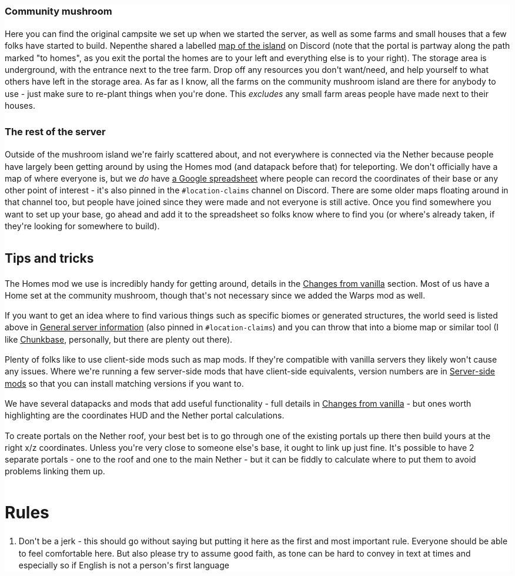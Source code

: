 ### Community mushroom

Here you can find the original campsite we set up when we started the server, as well as some farms and small houses that a few folks have started to build. Nepenthe shared a labelled [map of the island][mushroom] on Discord (note that the portal is partway along the path marked "to homes", as you exit the portal the homes are to your left and everything else is to your right). The storage area is underground, with the entrance next to the tree farm. Drop off any resources you don't want/need, and help yourself to what others have left in the storage area. As far as I know, all the farms on the community mushroom island are there for anybody to use - just make sure to re-plant things when you're done. This *excludes* any small farm areas people have made next to their houses.

### The rest of the server

Outside of the mushroom island we're fairly scattered about, and not everywhere is connected via the Nether because people have largely been getting around by using the Homes mod (and datapack before that) for teleporting. We don't officially have a map of where everyone is, but we *do* have [a Google spreadsheet][buildsheet] where people can record the coordinates of their base or any other point of interest - it's also pinned in the `#location-claims` channel on Discord. There are some older maps floating around in that channel too, but people have joined since they were made and not everyone is still active. Once you find somewhere you want to set up your base, go ahead and add it to the spreadsheet so folks know where to find you (or where's already taken, if they're looking for somewhere to build).

## Tips and tricks

The Homes mod we use is incredibly handy for getting around, details in the [Changes from vanilla](#changes-from-vanilla) section. Most of us have a Home set at the community mushroom, though that's not necessary since we added the Warps mod as well.

If you want to get an idea where to find various things such as specific biomes or generated structures, the world seed is listed above in [General server information](#general-server-information) (also pinned in `#location-claims`) and you can throw that into a biome map or similar tool (I like [Chunkbase][chunkbase], personally, but there are plenty out there).

Plenty of folks like to use client-side mods such as map mods. If they're compatible with vanilla servers they likely won't cause any issues. Where we're running a few server-side mods that have client-side equivalents, version numbers are in [Server-side mods](#server-side-mods) so that you can install matching versions if you want to.

We have several datapacks and mods that add useful functionality - full details in [Changes from vanilla](#changes-from-vanilla) - but ones worth highlighting are the coordinates HUD and the Nether portal calculations.

To create portals on the Nether roof, your best bet is to go through one of the existing portals up there then build yours at the right x/z coordinates. Unless you're very close to someone else's base, it ought to link up just fine. It's possible to have 2 separate portals - one to the roof and one to the main Nether - but it can be fiddly to calculate where to put them to avoid problems linking them up.

# Rules

1. Don't be a jerk - this should go without saying but putting it here as the first and most important rule. Everyone should be able to feel comfortable here. But also please try to assume good faith, as tone can be hard to convey in text at times and especially so if English is not a person's first language


[kofi]: https://ko-fi.com/oxidizedfeatherpen "OFP hosting funds Ko-Fi"
[mushroom]: https://discord.com/channels/716678742335815752/724591101972971631/793069593308037141 "community mushroom island map on Discord"
[kofi-pin]: https://discordapp.com/channels/716678742335815752/716678742847651883/722104332551454761
[ver]: https://help.minecraft.net/hc/en-us/articles/360034754852-Change-Game-Version-for-Minecraft-Java-Edition
[buildsheet]: https://docs.google.com/spreadsheets/d/1OX2kyzMaYhIuiPzp3zH9FDsyAb8wQJKCrBdDMf_Qmb8/edit?usp=sharing
[chunkbase]: https://www.chunkbase.com/apps/seed-map
[wiki]: https://minecraft.fandom.com/wiki/Minecraft_Wiki
[appleskin]: https://www.curseforge.com/minecraft/mc-mods/appleskin
[architectury]: https://www.curseforge.com/minecraft/mc-mods/architectury-fabric
[carpet]: https://www.curseforge.com/minecraft/mc-mods/carpet
[cloth]: https://www.curseforge.com/minecraft/mc-mods/cloth-config
[creepers]: https://www.curseforge.com/minecraft/mc-mods/environmental-creepers
[api]: https://www.curseforge.com/minecraft/mc-mods/fabric-api
[homes]: https://www.curseforge.com/minecraft/mc-mods/fabrichomes
[tpa]: https://www.curseforge.com/minecraft/mc-mods/fabrictpa
[warps]: https://www.curseforge.com/minecraft/mc-mods/fabricwarps
[tree]: https://www.curseforge.com/minecraft/mc-mods/falling-tree
[lithium]: https://www.curseforge.com/minecraft/mc-mods/lithium
[rei]: https://www.curseforge.com/minecraft/mc-mods/roughly-enough-items
[voice]: https://www.curseforge.com/minecraft/mc-mods/simple-voice-chat